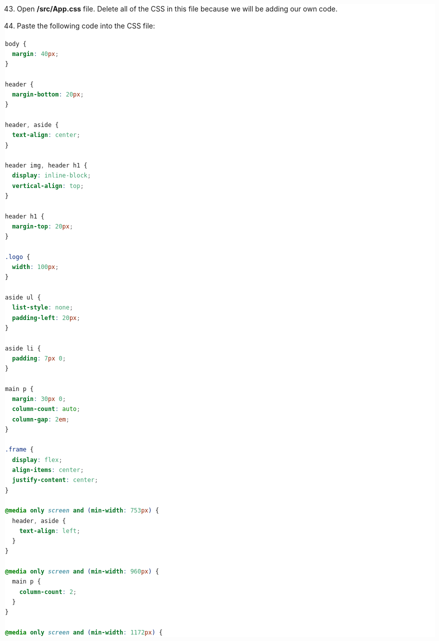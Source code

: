 43. Open **/src/App.css** file. Delete all of the CSS in this file because we will be adding our own code.

44. Paste the following code into the CSS file:

```css
body {
  margin: 40px;
}

header {
  margin-bottom: 20px;
}

header, aside {
  text-align: center;
}

header img, header h1 {
  display: inline-block;
  vertical-align: top;
}

header h1 {
  margin-top: 20px;
}

.logo {
  width: 100px;
}

aside ul {
  list-style: none;
  padding-left: 20px;
}

aside li {
  padding: 7px 0;
}

main p {
  margin: 30px 0;
  column-count: auto;
  column-gap: 2em;
}

.frame {
  display: flex;
  align-items: center;
  justify-content: center;
}

@media only screen and (min-width: 753px) {
  header, aside {
    text-align: left;
  }
}

@media only screen and (min-width: 960px) {
  main p {
    column-count: 2;
  }
}

@media only screen and (min-width: 1172px) {
```